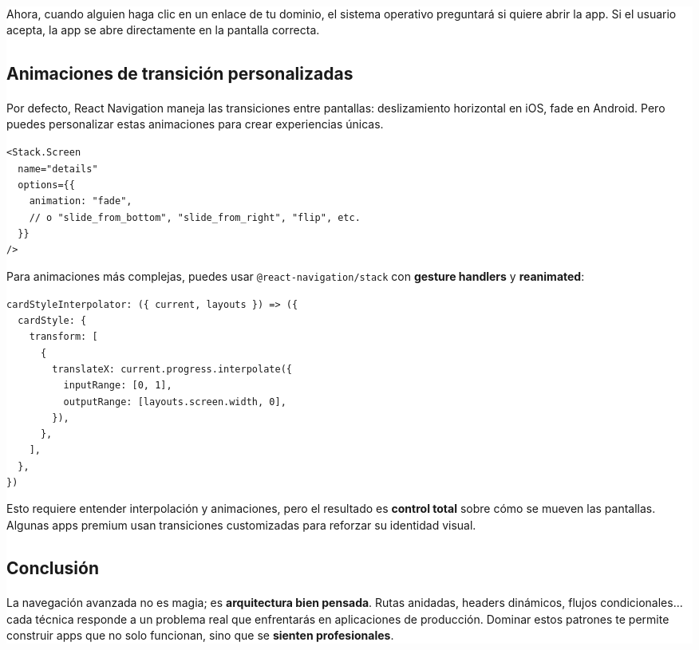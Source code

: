 Ahora, cuando alguien haga clic en un enlace de tu dominio, el sistema operativo preguntará si quiere abrir la app. Si el usuario acepta, la app se abre directamente en la pantalla correcta.


## Animaciones de transición personalizadas

Por defecto, React Navigation maneja las transiciones entre pantallas: deslizamiento horizontal en iOS, fade en Android. Pero puedes personalizar estas animaciones para crear experiencias únicas.

```tsx
<Stack.Screen 
  name="details" 
  options={{
    animation: "fade",
    // o "slide_from_bottom", "slide_from_right", "flip", etc.
  }} 
/>
```

Para animaciones más complejas, puedes usar `@react-navigation/stack` con **gesture handlers** y **reanimated**:

```tsx
cardStyleInterpolator: ({ current, layouts }) => ({
  cardStyle: {
    transform: [
      {
        translateX: current.progress.interpolate({
          inputRange: [0, 1],
          outputRange: [layouts.screen.width, 0],
        }),
      },
    ],
  },
})
```

Esto requiere entender interpolación y animaciones, pero el resultado es **control total** sobre cómo se mueven las pantallas. Algunas apps premium usan transiciones customizadas para reforzar su identidad visual.



## Conclusión

La navegación avanzada no es magia; es **arquitectura bien pensada**. Rutas anidadas, headers dinámicos, flujos condicionales... cada técnica responde a un problema real que enfrentarás en aplicaciones de producción. Dominar estos patrones te permite construir apps que no solo funcionan, sino que se **sienten profesionales**.